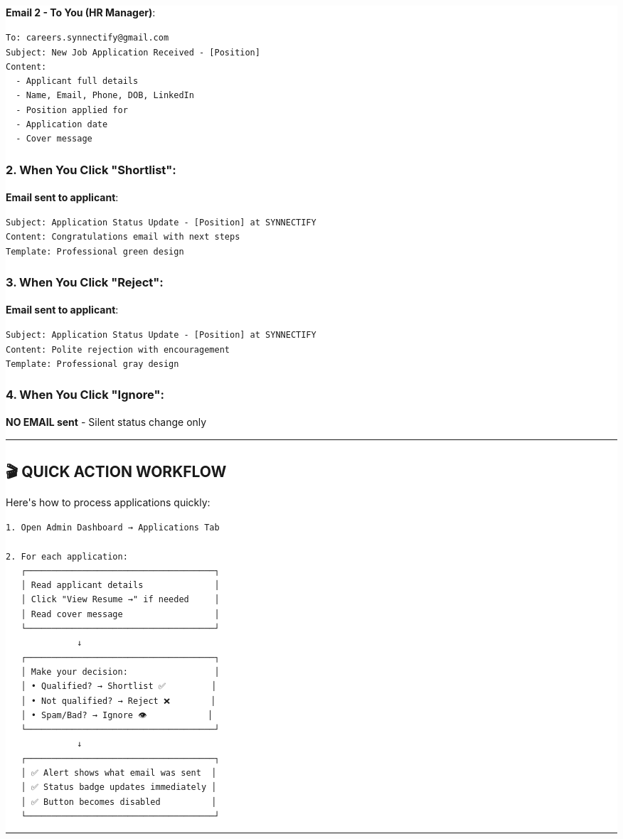 **Email 2 - To You (HR Manager)**:
```
To: careers.synnectify@gmail.com
Subject: New Job Application Received - [Position]
Content:
  - Applicant full details
  - Name, Email, Phone, DOB, LinkedIn
  - Position applied for
  - Application date
  - Cover message
```

### 2. When You Click "Shortlist":

**Email sent to applicant**:
```
Subject: Application Status Update - [Position] at SYNNECTIFY
Content: Congratulations email with next steps
Template: Professional green design
```

### 3. When You Click "Reject":

**Email sent to applicant**:
```
Subject: Application Status Update - [Position] at SYNNECTIFY
Content: Polite rejection with encouragement
Template: Professional gray design
```

### 4. When You Click "Ignore":

**NO EMAIL sent** - Silent status change only

---

## 🎬 QUICK ACTION WORKFLOW

Here's how to process applications quickly:

```
1. Open Admin Dashboard → Applications Tab

2. For each application:
   ┌─────────────────────────────────────┐
   │ Read applicant details              │
   │ Click "View Resume →" if needed     │
   │ Read cover message                  │
   └─────────────────────────────────────┘
              ↓
   ┌─────────────────────────────────────┐
   │ Make your decision:                 │
   │ • Qualified? → Shortlist ✅         │
   │ • Not qualified? → Reject ❌        │
   │ • Spam/Bad? → Ignore 👁️            │
   └─────────────────────────────────────┘
              ↓
   ┌─────────────────────────────────────┐
   │ ✅ Alert shows what email was sent  │
   │ ✅ Status badge updates immediately │
   │ ✅ Button becomes disabled          │
   └─────────────────────────────────────┘
```

---